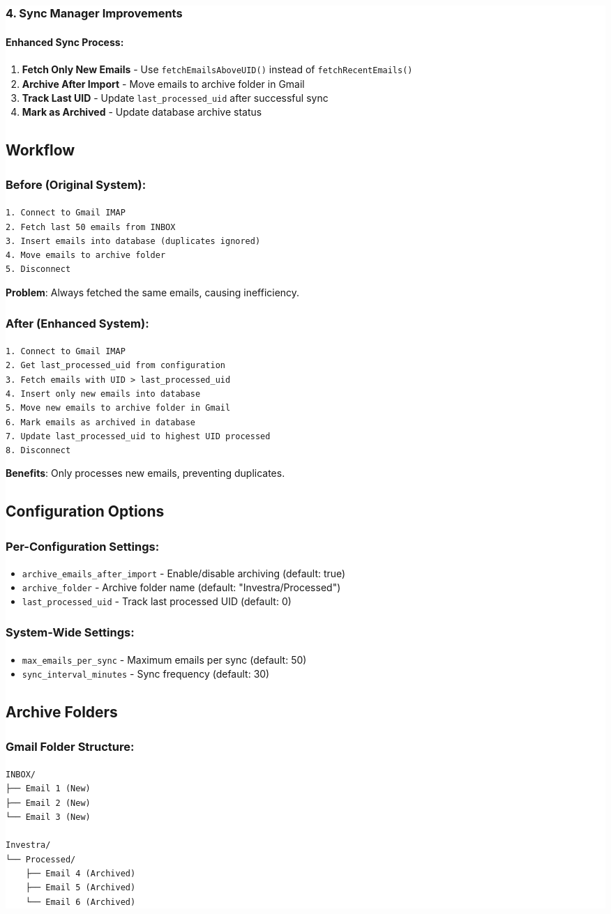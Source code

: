 ### 4. Sync Manager Improvements

#### Enhanced Sync Process:
1. **Fetch Only New Emails** - Use `fetchEmailsAboveUID()` instead of `fetchRecentEmails()`
2. **Archive After Import** - Move emails to archive folder in Gmail
3. **Track Last UID** - Update `last_processed_uid` after successful sync
4. **Mark as Archived** - Update database archive status

## Workflow

### Before (Original System):
```
1. Connect to Gmail IMAP
2. Fetch last 50 emails from INBOX
3. Insert emails into database (duplicates ignored)
4. Move emails to archive folder
5. Disconnect
```

**Problem**: Always fetched the same emails, causing inefficiency.

### After (Enhanced System):
```
1. Connect to Gmail IMAP
2. Get last_processed_uid from configuration
3. Fetch emails with UID > last_processed_uid
4. Insert only new emails into database
5. Move new emails to archive folder in Gmail
6. Mark emails as archived in database
7. Update last_processed_uid to highest UID processed
8. Disconnect
```

**Benefits**: Only processes new emails, preventing duplicates.

## Configuration Options

### Per-Configuration Settings:
- `archive_emails_after_import` - Enable/disable archiving (default: true)
- `archive_folder` - Archive folder name (default: "Investra/Processed")
- `last_processed_uid` - Track last processed UID (default: 0)

### System-Wide Settings:
- `max_emails_per_sync` - Maximum emails per sync (default: 50)
- `sync_interval_minutes` - Sync frequency (default: 30)

## Archive Folders

### Gmail Folder Structure:
```
INBOX/
├── Email 1 (New)
├── Email 2 (New)
└── Email 3 (New)

Investra/
└── Processed/
    ├── Email 4 (Archived)
    ├── Email 5 (Archived)
    └── Email 6 (Archived)
```
